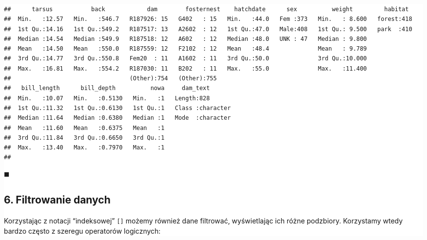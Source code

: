    ##      tarsus           back            dam        fosternest    hatchdate      sex          weight         habitat   
    ##  Min.   :12.57   Min.   :546.7   R187926: 15   G402   : 15   Min.   :44.0   Fem :373   Min.   : 8.600   forest:418  
    ##  1st Qu.:14.16   1st Qu.:549.2   R187517: 13   A2602  : 12   1st Qu.:47.0   Male:408   1st Qu.: 9.500   park  :410  
    ##  Median :14.54   Median :549.9   R187518: 12   A602   : 12   Median :48.0   UNK : 47   Median : 9.800               
    ##  Mean   :14.50   Mean   :550.0   R187559: 12   F2102  : 12   Mean   :48.4              Mean   : 9.789               
    ##  3rd Qu.:14.77   3rd Qu.:550.8   Fem20  : 11   A1602  : 11   3rd Qu.:50.0              3rd Qu.:10.000               
    ##  Max.   :16.81   Max.   :554.2   R187030: 11   B202   : 11   Max.   :55.0              Max.   :11.400               
    ##                                  (Other):754   (Other):755                                                          
    ##   bill_length      bill_depth          nowa     dam_text        
    ##  Min.   :10.07   Min.   :0.5130   Min.   :1   Length:828        
    ##  1st Qu.:11.32   1st Qu.:0.6130   1st Qu.:1   Class :character  
    ##  Median :11.64   Median :0.6380   Median :1   Mode  :character  
    ##  Mean   :11.60   Mean   :0.6375   Mean   :1                     
    ##  3rd Qu.:11.84   3rd Qu.:0.6650   3rd Qu.:1                     
    ##  Max.   :13.40   Max.   :0.7970   Max.   :1                     
    ## 

◼

## 6. Filtrowanie danych

Korzystając z notacji “indeksowej” `[]` możemy również dane filtrować,
wyświetlając ich różne podzbiory. Korzystamy wtedy bardzo często z
szeregu operatorów logicznych:
